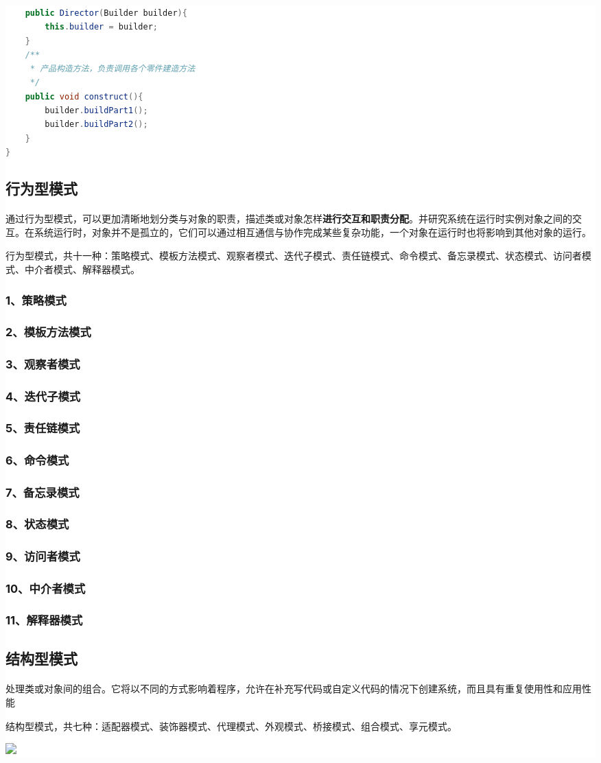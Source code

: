 ```java
    public Director(Builder builder){
        this.builder = builder;
    }
    /**
     * 产品构造方法，负责调用各个零件建造方法
     */
    public void construct(){
        builder.buildPart1();
        builder.buildPart2();
    }
}
```

## 行为型模式

通过行为型模式，可以更加清晰地划分类与对象的职责，描述类或对象怎样**进行交互和职责分配**。并研究系统在运行时实例对象之间的交互。在系统运行时，对象并不是孤立的，它们可以通过相互通信与协作完成某些复杂功能，一个对象在运行时也将影响到其他对象的运行。

行为型模式，共十一种：策略模式、模板方法模式、观察者模式、迭代子模式、责任链模式、命令模式、备忘录模式、状态模式、访问者模式、中介者模式、解释器模式。

### 1、策略模式

### 2、模板方法模式

### 3、观察者模式

### 4、迭代子模式

### 5、责任链模式

### 6、命令模式

### 7、备忘录模式

### 8、状态模式

### 9、访问者模式

### 10、中介者模式

### 11、解释器模式

## 结构型模式

处理类或对象间的组合。它将以不同的方式影响着程序，允许在补充写代码或自定义代码的情况下创建系统，而且具有重复使用性和应用性能

结构型模式，共七种：适配器模式、装饰器模式、代理模式、外观模式、桥接模式、组合模式、享元模式。

![](http://dl.iteye.com/upload/attachment/0083/1187/e28698b9-994e-3fa8-8810-16f30e7cf3e3.jpg)
